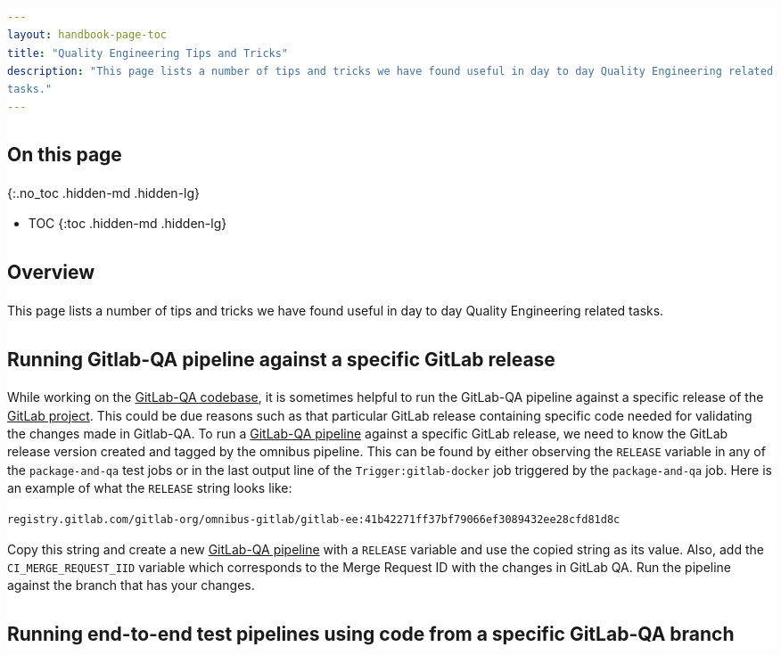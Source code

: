 ```yaml
---
layout: handbook-page-toc
title: "Quality Engineering Tips and Tricks"
description: "This page lists a number of tips and tricks we have found useful in day to day Quality Engineering related tasks."
---
```


## On this page
{:.no_toc .hidden-md .hidden-lg}

- TOC
{:toc .hidden-md .hidden-lg}

## Overview

This page lists a number of tips and tricks we have found useful in day to day Quality Engineering related
tasks.

## Running Gitlab-QA pipeline against a specific GitLab release

While working on the [GitLab-QA codebase](https://gitlab.com/gitlab-org/gitlab-qa), it is sometimes helpful to run the GitLab-QA pipeline
against a specific release of the [GitLab project](https://gitlab.com/gitlab-org/gitlab). This could be
due reasons such as that particular GitLab release containing specific code needed for validating the changes made
in Gitlab-QA. To run a [GitLab-QA pipeline](https://gitlab.com/gitlab-org/gitlab-qa/pipelines) against
a specific GitLab release, we need to know the GitLab release version created and tagged by the omnibus pipeline.
This can be found by either observing the `RELEASE` variable in any of the `package-and-qa` test jobs or
in the last output line of the `Trigger:gitlab-docker` job triggered by the `package-and-qa` job. Here is an example of what the `RELEASE` string
looks like:

```bash
registry.gitlab.com/gitlab-org/omnibus-gitlab/gitlab-ee:41b42271ff37bf79066ef3089432ee28cfd81d8c
```

Copy this string and create a new [GitLab-QA pipeline](https://gitlab.com/gitlab-org/gitlab-qa/pipelines)
 with a `RELEASE` variable and use the copied string as its value. Also, add the `CI_MERGE_REQUEST_IID` variable which corresponds to the Merge Request ID with the changes in GitLab QA. Run the pipeline against the branch that
 has your changes.

## Running end-to-end test pipelines using code from a specific GitLab-QA branch
